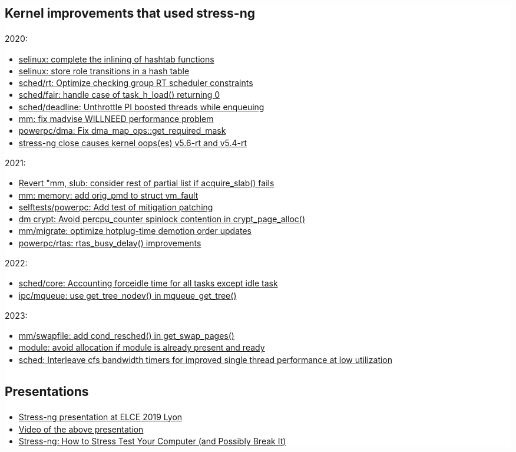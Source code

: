 ## Kernel improvements that used stress-ng

2020:
* [selinux: complete the inlining of hashtab functions](https://git.kernel.org/cgit/linux/kernel/git/torvalds/linux.git/commit/?id=54b27f9287a7b3dfc85549f01fc9d292c92c68b9)
* [selinux: store role transitions in a hash table](https://git.kernel.org/cgit/linux/kernel/git/torvalds/linux.git/commit/?id=e67b2ec9f6171895e774f6543626913960e019df)
* [sched/rt: Optimize checking group RT scheduler constraints](https://git.kernel.org/cgit/linux/kernel/git/torvalds/linux.git/commit/?id=b4fb015eeff7f3e5518a7dbe8061169a3e2f2bc7)
* [sched/fair: handle case of task_h_load() returning 0](https://git.kernel.org/cgit/linux/kernel/git/torvalds/linux.git/commit/?id=01cfcde9c26d8555f0e6e9aea9d6049f87683998)
* [sched/deadline: Unthrottle PI boosted threads while enqueuing](https://git.kernel.org/cgit/linux/kernel/git/torvalds/linux.git/commit/?id=feff2e65efd8d84cf831668e182b2ce73c604bbb)
* [mm: fix madvise WILLNEED performance problem](https://git.kernel.org/cgit/linux/kernel/git/torvalds/linux.git/commit/?id=66383800df9cbdbf3b0c34d5a51bf35bcdb72fd2)
* [powerpc/dma: Fix dma_map_ops::get_required_mask](https://git.kernel.org/cgit/linux/kernel/git/torvalds/linux.git/commit/?id=437ef802e0adc9f162a95213a3488e8646e5fc03)
* [stress-ng close causes kernel oops(es) v5.6-rt and v5.4-rt](https://www.spinics.net/lists/linux-rt-users/msg22350.html)

2021:
* [Revert "mm, slub: consider rest of partial list if acquire_slab() fails](https://git.kernel.org/cgit/linux/kernel/git/torvalds/linux.git/commit/?id=9b1ea29bc0d7b94d420f96a0f4121403efc3dd85)
* [mm: memory: add orig_pmd to struct vm_fault](https://git.kernel.org/cgit/linux/kernel/git/torvalds/linux.git/commit/?id=5db4f15c4fd7ae74dd40c6f84bf56dfcf13d10cf)
* [selftests/powerpc: Add test of mitigation patching](https://git.kernel.org/cgit/linux/kernel/git/torvalds/linux.git/commit/?id=34f7f79827ec4db30cff9001dfba19f496473e8d)
* [dm crypt: Avoid percpu_counter spinlock contention in crypt_page_alloc()](https://git.kernel.org/cgit/linux/kernel/git/torvalds/linux.git/commit/?id=528b16bfc3ae5f11638e71b3b63a81f9999df727)
* [mm/migrate: optimize hotplug-time demotion order updates](https://git.kernel.org/cgit/linux/kernel/git/torvalds/linux.git/commit/?id=295be91f7ef0027fca2f2e4788e99731aa931834)
* [powerpc/rtas: rtas_busy_delay() improvements](https://git.kernel.org/cgit/linux/kernel/git/torvalds/linux.git/commit/?id=38f7b7067dae0c101be573106018e8af22a90fdf)

2022:
* [sched/core: Accounting forceidle time for all tasks except idle task](https://git.kernel.org/cgit/linux/kernel/git/torvalds/linux.git/commit/?id=b171501f258063f5c56dd2c5fdf310802d8d7dc1)
* [ipc/mqueue: use get_tree_nodev() in mqueue_get_tree()](https://git.kernel.org/cgit/linux/kernel/git/torvalds/linux.git/commit/?id=d60c4d01a98bc1942dba6e3adc02031f5519f94b)

2023:
* [mm/swapfile: add cond_resched() in get_swap_pages()](https://lore.kernel.org/lkml/20230129130320.7e2e4445ecc4b172c61c7b9c@linux-foundation.org/T/)
* [module: avoid allocation if module is already present and ready](https://git.kernel.org/cgit/linux/kernel/git/torvalds/linux.git/commit/?id=064f4536d13939b6e8cdb71298ff5d657f4f8caa)
* [sched: Interleave cfs bandwidth timers for improved single thread performance at low utilization](https://git.kernel.org/cgit/linux/kernel/git/torvalds/linux.git/commit/?id=41abdba9374734b743019fc1cc05e3225c82ba6b)

## Presentations

* [Stress-ng presentation at ELCE 2019 Lyon](https://static.sched.com/hosted_files/osseu19/29/Lyon-stress-ng-presentation-oct-2019.pdf)
* [Video of the above presentation](https://www.youtube.com/watch?v=8QaXStKfq3A)
* [Stress-ng: How to Stress Test Your Computer (and Possibly Break It)](https://www.youtube.com/watch?v=gD3Hn02VSHA)
